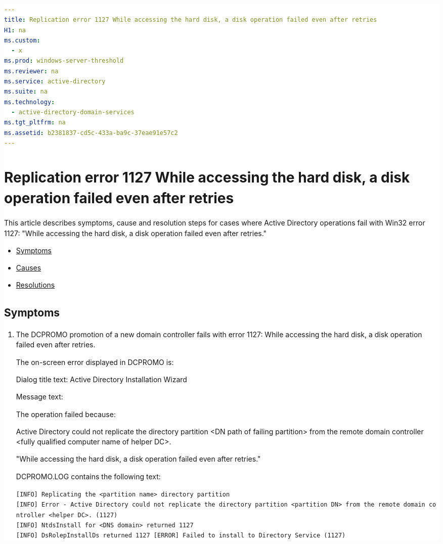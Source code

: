 ```yaml
---
title: Replication error 1127 While accessing the hard disk, a disk operation failed even after retries
H1: na
ms.custom: 
  - x
ms.prod: windows-server-threshold
ms.reviewer: na
ms.service: active-directory
ms.suite: na
ms.technology: 
  - active-directory-domain-services
ms.tgt_pltfrm: na
ms.assetid: b2381837-cd5c-433a-ba9c-37eae91e57c2
---
```

# Replication error 1127 While accessing the hard disk, a disk operation failed even after retries
This article describes symptoms, cause and resolution steps for cases where Active Directory operations fail with Win32 error 1127: "While accessing the hard disk, a disk operation failed even after retries."  
  
-   [Symptoms](../../identity/ad-ds/Replication-error-1127-While-accessing-the-hard-disk--a-disk-operation-failed-even-after-retries.md#BKMK_Symptoms)  
  
-   [Causes](../../identity/ad-ds/Replication-error-1127-While-accessing-the-hard-disk--a-disk-operation-failed-even-after-retries.md#BKMK_Causes)  
  
-   [Resolutions](../../identity/ad-ds/Replication-error-1127-While-accessing-the-hard-disk--a-disk-operation-failed-even-after-retries.md#BKMK_Resolutions)  
  
##  <a name="BKMK_Symptoms"></a> Symptoms  
  
1.  The DCPROMO promotion of a new domain controller fails with error 1127: While accessing the hard disk, a disk operation failed even after retries.  
  
     The on\-screen error displayed in DCPROMO is:  
  
     Dialog title text: Active Directory Installation Wizard  
  
     Message text:  
  
     The operation failed because:  
  
     Active Directory could not replicate the directory partition \<DN path of failing partition\> from the remote domain controller \<fully qualified computer name of helper DC\>.  
  
     "While accessing the hard disk, a disk operation failed even after retries."  
  
     DCPROMO.LOG contains the following text:  
  
    ```  
    [INFO] Replicating the <partition name> directory partition  
    [INFO] Error - Active Directory could not replicate the directory partition <partition DN> from the remote domain controller <helper DC>. (1127)  
    [INFO] NtdsInstall for <DNS domain> returned 1127   
    [INFO] DsRolepInstallDs returned 1127 [ERROR] Failed to install to Directory Service (1127)  
    ```  
  